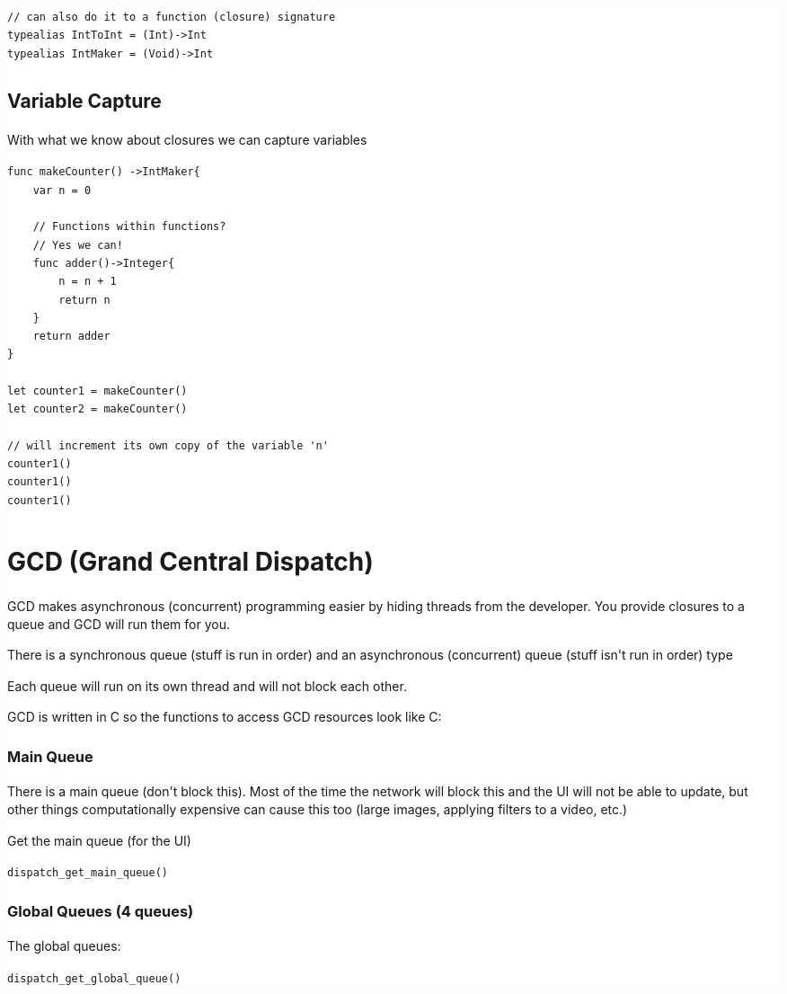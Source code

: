 	// can also do it to a function (closure) signature
	typealias IntToInt = (Int)->Int
	typealias IntMaker = (Void)->Int


## Variable Capture

With what we know about closures we can capture variables

	func makeCounter() ->IntMaker{
    	var n = 0
    
    	// Functions within functions?
    	// Yes we can!
    	func adder()->Integer{
        	n = n + 1
        	return n 
    	}
    	return adder
	}

	let counter1 = makeCounter()
	let counter2 = makeCounter()

	// will increment its own copy of the variable 'n'
	counter1()
	counter1()
	counter1()

# GCD (Grand Central Dispatch)

GCD makes asynchronous (concurrent) programming easier by hiding threads from the developer. You provide closures to a queue and GCD will run them for you.

There is a synchronous queue (stuff is run in order) and an asynchronous (concurrent) queue (stuff isn't run in order) type

Each queue will run on its own thread and will not block each other.

GCD is written in C so the functions to access GCD resources look like C:

### Main Queue
There is a main queue (don't block this). Most of the time the network will block this and the UI will not be able to update, but other things computationally expensive can cause this too (large images, applying filters to a video, etc.) 

Get the main queue (for the UI)

	dispatch_get_main_queue()

### Global Queues (4 queues)

The global queues:

	dispatch_get_global_queue()
